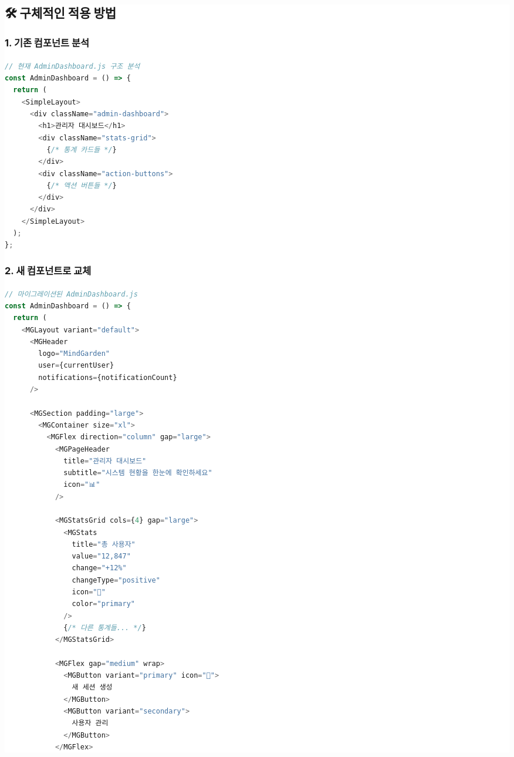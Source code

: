 ## 🛠️ 구체적인 적용 방법

### 1. 기존 컴포넌트 분석
```javascript
// 현재 AdminDashboard.js 구조 분석
const AdminDashboard = () => {
  return (
    <SimpleLayout>
      <div className="admin-dashboard">
        <h1>관리자 대시보드</h1>
        <div className="stats-grid">
          {/* 통계 카드들 */}
        </div>
        <div className="action-buttons">
          {/* 액션 버튼들 */}
        </div>
      </div>
    </SimpleLayout>
  );
};
```

### 2. 새 컴포넌트로 교체
```javascript
// 마이그레이션된 AdminDashboard.js
const AdminDashboard = () => {
  return (
    <MGLayout variant="default">
      <MGHeader 
        logo="MindGarden"
        user={currentUser}
        notifications={notificationCount}
      />
      
      <MGSection padding="large">
        <MGContainer size="xl">
          <MGFlex direction="column" gap="large">
            <MGPageHeader
              title="관리자 대시보드"
              subtitle="시스템 현황을 한눈에 확인하세요"
              icon="📊"
            />
            
            <MGStatsGrid cols={4} gap="large">
              <MGStats
                title="총 사용자"
                value="12,847"
                change="+12%"
                changeType="positive"
                icon="👥"
                color="primary"
              />
              {/* 다른 통계들... */}
            </MGStatsGrid>
            
            <MGFlex gap="medium" wrap>
              <MGButton variant="primary" icon="🚀">
                새 세션 생성
              </MGButton>
              <MGButton variant="secondary">
                사용자 관리
              </MGButton>
            </MGFlex>
```